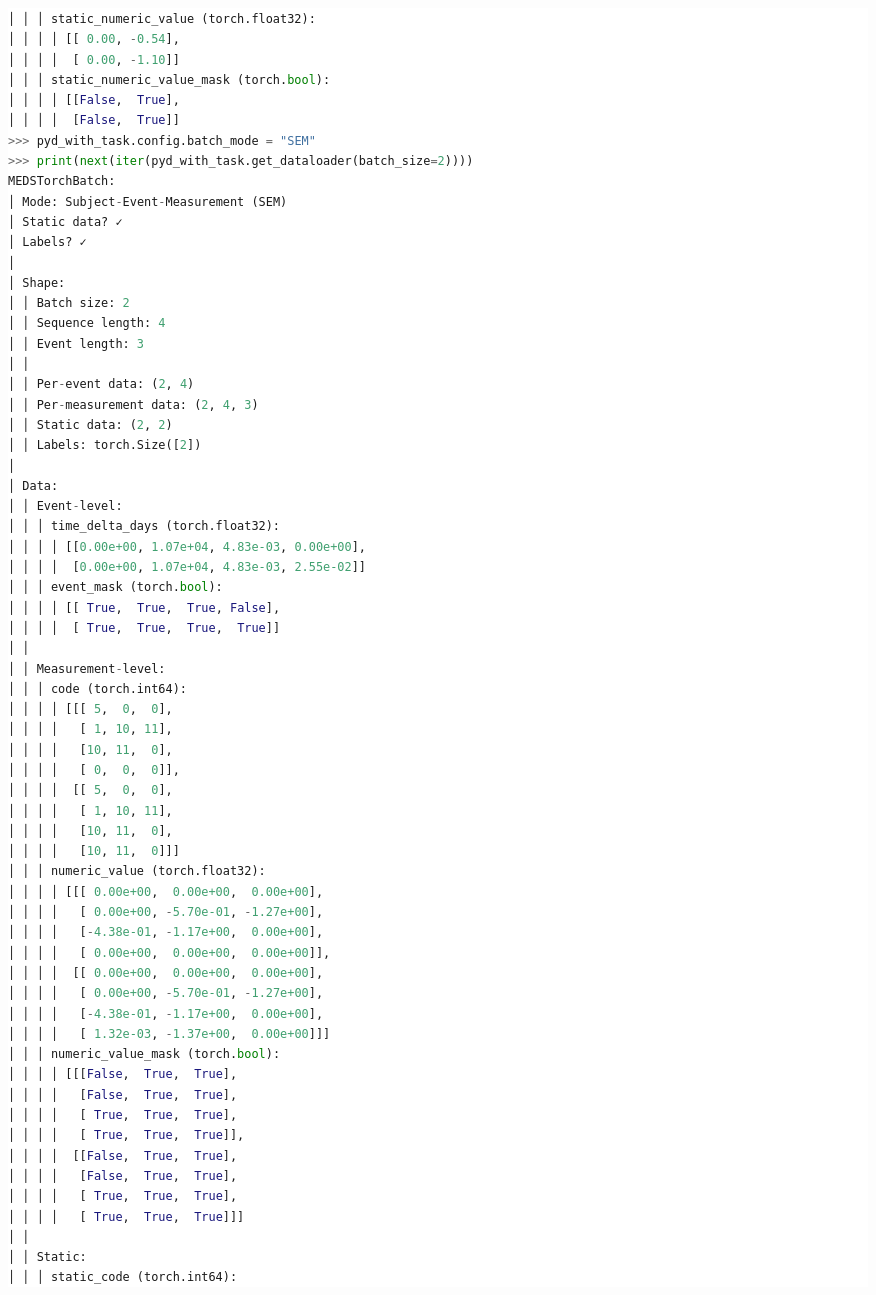 ```python
│ │ │ static_numeric_value (torch.float32):
│ │ │ │ [[ 0.00, -0.54],
│ │ │ │  [ 0.00, -1.10]]
│ │ │ static_numeric_value_mask (torch.bool):
│ │ │ │ [[False,  True],
│ │ │ │  [False,  True]]
>>> pyd_with_task.config.batch_mode = "SEM"
>>> print(next(iter(pyd_with_task.get_dataloader(batch_size=2))))
MEDSTorchBatch:
│ Mode: Subject-Event-Measurement (SEM)
│ Static data? ✓
│ Labels? ✓
│
│ Shape:
│ │ Batch size: 2
│ │ Sequence length: 4
│ │ Event length: 3
│ │
│ │ Per-event data: (2, 4)
│ │ Per-measurement data: (2, 4, 3)
│ │ Static data: (2, 2)
│ │ Labels: torch.Size([2])
│
│ Data:
│ │ Event-level:
│ │ │ time_delta_days (torch.float32):
│ │ │ │ [[0.00e+00, 1.07e+04, 4.83e-03, 0.00e+00],
│ │ │ │  [0.00e+00, 1.07e+04, 4.83e-03, 2.55e-02]]
│ │ │ event_mask (torch.bool):
│ │ │ │ [[ True,  True,  True, False],
│ │ │ │  [ True,  True,  True,  True]]
│ │
│ │ Measurement-level:
│ │ │ code (torch.int64):
│ │ │ │ [[[ 5,  0,  0],
│ │ │ │   [ 1, 10, 11],
│ │ │ │   [10, 11,  0],
│ │ │ │   [ 0,  0,  0]],
│ │ │ │  [[ 5,  0,  0],
│ │ │ │   [ 1, 10, 11],
│ │ │ │   [10, 11,  0],
│ │ │ │   [10, 11,  0]]]
│ │ │ numeric_value (torch.float32):
│ │ │ │ [[[ 0.00e+00,  0.00e+00,  0.00e+00],
│ │ │ │   [ 0.00e+00, -5.70e-01, -1.27e+00],
│ │ │ │   [-4.38e-01, -1.17e+00,  0.00e+00],
│ │ │ │   [ 0.00e+00,  0.00e+00,  0.00e+00]],
│ │ │ │  [[ 0.00e+00,  0.00e+00,  0.00e+00],
│ │ │ │   [ 0.00e+00, -5.70e-01, -1.27e+00],
│ │ │ │   [-4.38e-01, -1.17e+00,  0.00e+00],
│ │ │ │   [ 1.32e-03, -1.37e+00,  0.00e+00]]]
│ │ │ numeric_value_mask (torch.bool):
│ │ │ │ [[[False,  True,  True],
│ │ │ │   [False,  True,  True],
│ │ │ │   [ True,  True,  True],
│ │ │ │   [ True,  True,  True]],
│ │ │ │  [[False,  True,  True],
│ │ │ │   [False,  True,  True],
│ │ │ │   [ True,  True,  True],
│ │ │ │   [ True,  True,  True]]]
│ │
│ │ Static:
│ │ │ static_code (torch.int64):
```